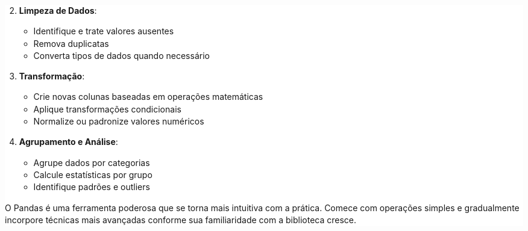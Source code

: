 2. **Limpeza de Dados**:
   - Identifique e trate valores ausentes
   - Remova duplicatas
   - Converta tipos de dados quando necessário

3. **Transformação**:
   - Crie novas colunas baseadas em operações matemáticas
   - Aplique transformações condicionais
   - Normalize ou padronize valores numéricos

4. **Agrupamento e Análise**:
   - Agrupe dados por categorias
   - Calcule estatísticas por grupo
   - Identifique padrões e outliers

O Pandas é uma ferramenta poderosa que se torna mais intuitiva com a prática. Comece com operações simples e gradualmente incorpore técnicas mais avançadas conforme sua familiaridade com a biblioteca cresce.
